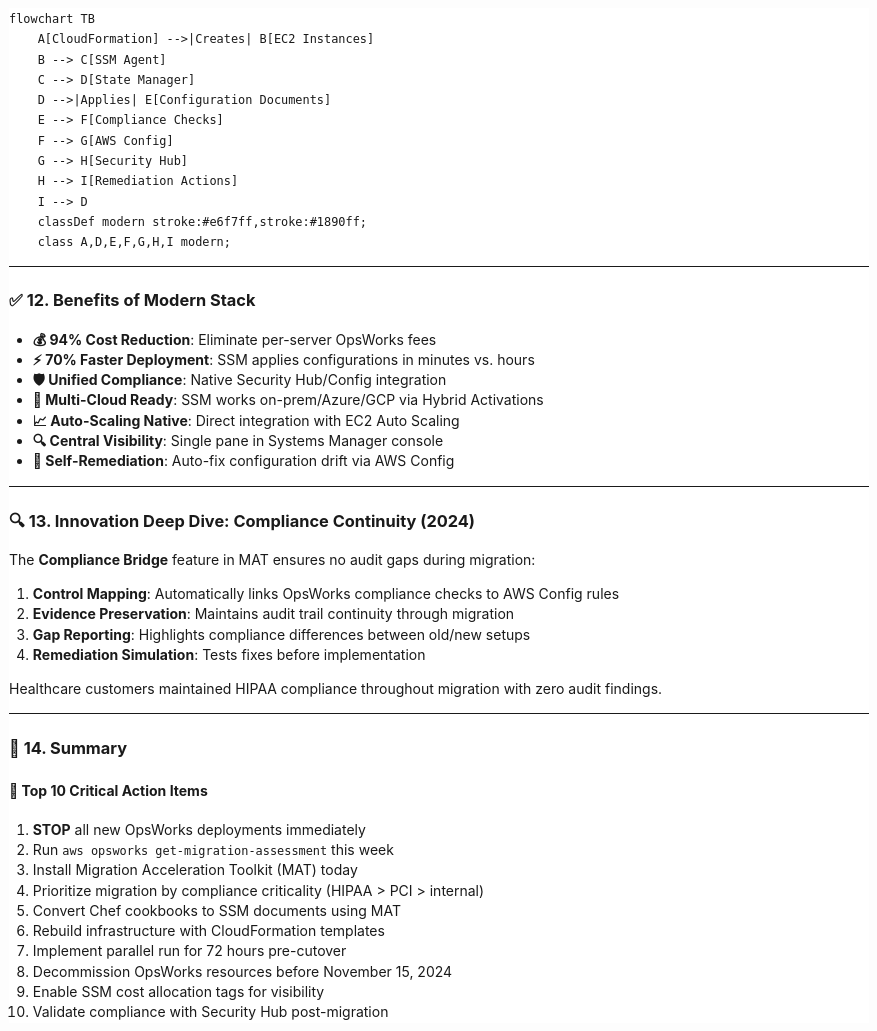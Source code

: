```mermaid
flowchart TB
    A[CloudFormation] -->|Creates| B[EC2 Instances]
    B --> C[SSM Agent]
    C --> D[State Manager]
    D -->|Applies| E[Configuration Documents]
    E --> F[Compliance Checks]
    F --> G[AWS Config]
    G --> H[Security Hub]
    H --> I[Remediation Actions]
    I --> D
    classDef modern stroke:#e6f7ff,stroke:#1890ff;
    class A,D,E,F,G,H,I modern;
```

***

### ✅ **12. Benefits of Modern Stack**

* **💰 94% Cost Reduction**: Eliminate per-server OpsWorks fees
* **⚡ 70% Faster Deployment**: SSM applies configurations in minutes vs. hours
* **🛡️ Unified Compliance**: Native Security Hub/Config integration
* **🔄 Multi-Cloud Ready**: SSM works on-prem/Azure/GCP via Hybrid Activations
* **📈 Auto-Scaling Native**: Direct integration with EC2 Auto Scaling
* **🔍 Central Visibility**: Single pane in Systems Manager console
* **🤖 Self-Remediation**: Auto-fix configuration drift via AWS Config

***

### 🔍 **13. Innovation Deep Dive: Compliance Continuity (2024)**

The **Compliance Bridge** feature in MAT ensures no audit gaps during migration:

1. **Control Mapping**: Automatically links OpsWorks compliance checks to AWS Config rules
2. **Evidence Preservation**: Maintains audit trail continuity through migration
3. **Gap Reporting**: Highlights compliance differences between old/new setups
4. **Remediation Simulation**: Tests fixes before implementation

Healthcare customers maintained HIPAA compliance throughout migration with zero audit findings.

***

### 📝 **14. Summary**

#### 🔑 **Top 10 Critical Action Items**

1. **STOP** all new OpsWorks deployments immediately
2. Run `aws opsworks get-migration-assessment` this week
3. Install Migration Acceleration Toolkit (MAT) today
4. Prioritize migration by compliance criticality (HIPAA > PCI > internal)
5. Convert Chef cookbooks to SSM documents using MAT
6. Rebuild infrastructure with CloudFormation templates
7. Implement parallel run for 72 hours pre-cutover
8. Decommission OpsWorks resources before November 15, 2024
9. Enable SSM cost allocation tags for visibility
10. Validate compliance with Security Hub post-migration
